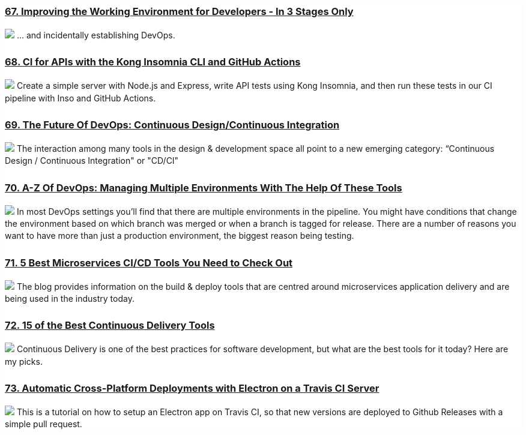 ### [67. Improving the Working Environment for Developers - In 3 Stages Only](https://hackernoon.com/3-stages-of-improving-the-working-environment-for-developers-bm2tj3bpv)
![](https://cdn.hackernoon.com/images/zar38iv.jpg)
… and incidentally establishing DevOps.

### [68. CI for APIs with the Kong Insomnia CLI and GitHub Actions](https://hackernoon.com/ci-for-apis-with-the-kong-insomnia-cli-and-github-actions)
![](https://cdn.hackernoon.com/images/D7Hn3CmOHedLjdaXSIpRfZ5ezZG3-zr93cq6.jpeg)
Create a simple server with Node.js and Express, write API tests using Kong Insomnia, and then run these tests in our CI pipeline with Inso and GitHub Actions.

### [69. The Future Of DevOps: Continuous Design/Continuous Integration](https://hackernoon.com/the-future-of-devops-continuous-designcontinuous-integration-lc1e34r9)
![](https://hackernoon.com/images/4VIcggRIeThKZhpWOm5Amv080hG2-ii1k3fcz.png)
The interaction among many tools in the design & development space all point to a new emerging category: “Continuous Design / Continuous Integration" or "CD/CI"

### [70. A-Z Of DevOps: Managing Multiple Environments With The Help Of These Tools](https://hackernoon.com/a-z-of-devops-managing-multiple-environments-with-the-help-of-these-tools-n6x3thm)
![](https://firebasestorage.googleapis.com/v0/b/hackernoon-app.appspot.com/o/images%2FVQee2H7b9MdqlHMpVjYYgK9YsSu2-jri3wkl.jpeg?alt=media&token=f426108c-935c-479a-8074-3cf6c984b9e1)
In most DevOps settings you’ll find that there are multiple environments in the pipeline. You might have conditions that change the environment based on which branch was merged or when a branch is tagged for release. There are a number of reasons you want to have more than just a production environment, the biggest reason being testing.

### [71. 5 Best Microservices CI/CD Tools You Need to Check Out](https://hackernoon.com/5-best-microservices-cicd-tools-you-need-to-check-out-dj1637s4)
![](https://cdn.hackernoon.com/images/0DxhR2wKkBWFVTrMKykkOMUzoev2-8d1jx350a.jpeg)
The blog provides information on the build & deploy tools that are centred around microservices application delivery and are being used in the industry today.

### [72. 15 of the Best Continuous Delivery Tools](https://hackernoon.com/15-of-the-best-continuous-delivery-tools)
![](https://cdn.hackernoon.com/images/2jqChkrv03exBUgkLrDzIbfM99q2-5w92d3o.jpeg)
Continuous Delivery is one of the best practices for software development, but what are the best tools for it today? Here are my picks. 

### [73. Automatic Cross-Platform Deployments with Electron on a Travis CI Server](https://hackernoon.com/automatic-cross-platform-deployments-with-electron-on-a-travis-ci-server-vf8q3yyq)
![](https://cdn.hackernoon.com/images/8d4z73ye0.jpg)
This is a tutorial on how to setup an Electron app on Travis CI, so that new versions are deployed to Github Releases with a simple pull request.
